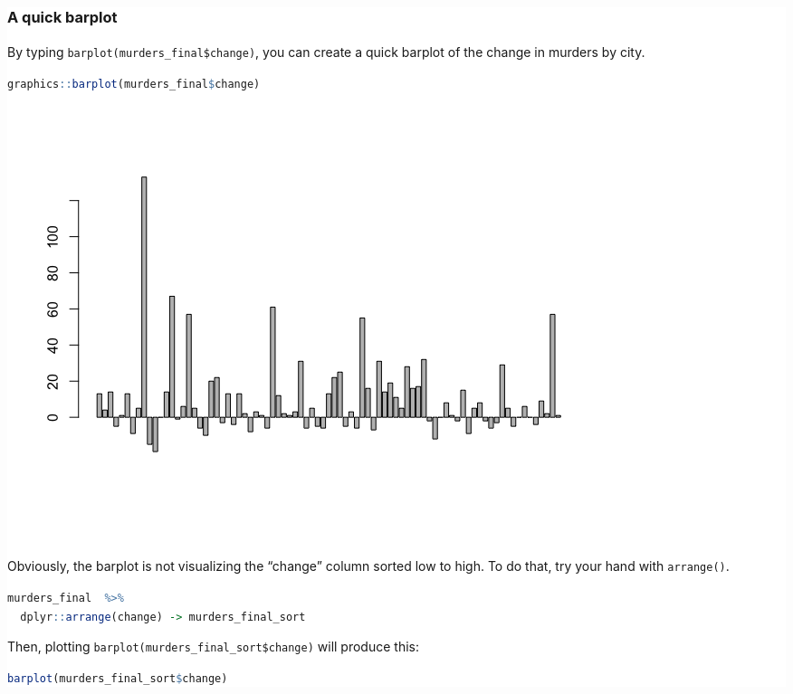 ### A quick barplot

By typing `barplot(murders_final$change)`, you can create a quick
barplot of the change in murders by city.

``` r
graphics::barplot(murders_final$change)
```

![](images/barplot-1.png)

Obviously, the barplot is not visualizing the “change” column sorted low
to high. To do that, try your hand with `arrange()`.

``` r
murders_final  %>% 
  dplyr::arrange(change) -> murders_final_sort
```

Then, plotting `barplot(murders_final_sort$change)` will produce this:

``` r
barplot(murders_final_sort$change)
```

